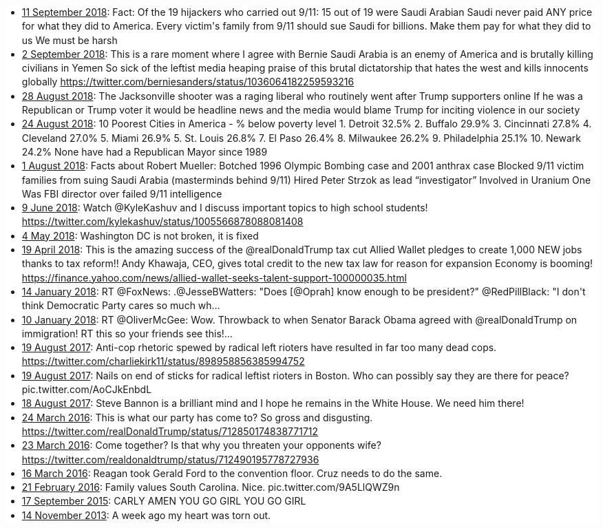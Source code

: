 * [11 September 2018](https://web.archive.org/web/20180911222107/https://twitter.com/charliekirk11/status/1039621977680605184): Fact:  Of the 19 hijackers who carried out 9/11:   15 out of 19 were Saudi Arabian  Saudi never paid ANY price for what they did to America. Every victim's family from 9/11 should sue Saudi for billions. Make them pay for what they did to us  We must be harsh
* [ 2 September 2018](https://web.archive.org/web/20180902033522/https://twitter.com/charliekirk11/status/1036069481871757312): This is a rare moment where I agree with Bernie  Saudi Arabia is an enemy of America and is brutally killing civilians in Yemen  So sick of the leftist media heaping praise of this brutal dictatorship that hates the west and kills innocents globally https://twitter.com/berniesanders/status/1036064182259593216
* [28 August 2018](https://web.archive.org/web/20180828013124/https://twitter.com/charliekirk11/status/1034246569099489280): The Jacksonville shooter was a raging liberal who routinely went after Trump supporters online  If he was a Republican or Trump voter it would be headline news and the media would blame Trump for inciting violence in our society
* [24 August 2018](https://web.archive.org/web/20180824191319/https://twitter.com/charliekirk11/status/1033038020944044032): 10 Poorest Cities in America - % below poverty level  1. Detroit 32.5% 2. Buffalo 29.9% 3. Cincinnati 27.8% 4. Cleveland 27.0% 5. Miami 26.9% 5. St. Louis 26.8% 7. El Paso 26.4% 8. Milwaukee 26.2% 9. Philadelphia 25.1% 10. Newark 24.2%  None have had a Republican Mayor since 1989
* [ 1 August 2018](https://web.archive.org/web/20190908074900/https://twitter.com/charliekirk11/status/1024652869817925635): Facts about Robert Mueller:  Botched 1996 Olympic Bombing case and 2001 anthrax case  Blocked 9/11 victim families from suing Saudi Arabia (masterminds behind 9/11)  Hired Peter Strzok as lead “investigator”  Involved in Uranium One  Was FBI director over failed 9/11 intelligence
* [ 9 June 2018](https://web.archive.org/web/20180609215922/https://twitter.com/charliekirk11/status/1005568430391652353): Watch  @KyleKashuv  and I discuss important topics to high school students! https://twitter.com/kylekashuv/status/1005566878088081408
* [ 4 May 2018](https://web.archive.org/web/20180504144537/https://twitter.com/charliekirk11/status/992412900844326913): Washington DC is not broken, it is fixed
* [19 April 2018](https://web.archive.org/web/20180419182641/https://twitter.com/charliekirk11/status/986988968318128128): This is the amazing success of the  @realDonaldTrump  tax cut   Allied Wallet pledges to create 1,000 NEW jobs thanks to tax reform!!   Andy Khawaja, CEO, gives total credit to the new tax law for reason for expansion   Economy is booming! https://finance.yahoo.com/news/allied-wallet-seeks-talent-support-100000035.html
* [14 January 2018](https://web.archive.org/web/20180114022906/https://twitter.com/charliekirk11/status/952366937425743873): RT @FoxNews: .@JesseBWatters: "Does [@Oprah] know enough to be president?"  @RedPillBlack: "I don't think Democratic Party cares so much wh…
* [10 January 2018](https://web.archive.org/web/20180110194501/https://twitter.com/charliekirk11/status/951178082949332992): RT @OliverMcGee: Wow. Throwback to when Senator Barack Obama agreed with @realDonaldTrump on immigration! RT this so your friends see this!…
* [19 August 2017](https://web.archive.org/web/20170819190650/https://twitter.com/charliekirk11/status/898980430774362112): Anti-cop rhetoric spewed by radical left rioters have resulted in far too many dead cops. https://twitter.com/charliekirk11/status/898958856385994752
* [19 August 2017](https://web.archive.org/web/20170819175811/https://twitter.com/charliekirk11/status/898964908087357440): Nails on end of sticks for radical leftist rioters in Boston.   Who can possibly say they are there for peace? pic.twitter.com/AoCJkEnbdL
* [18 August 2017](https://web.archive.org/web/20170820074338/https://twitter.com/charliekirk11/status/898588327552483329): Steve Bannon is a brilliant mind and I hope he remains in the White House. We need him there!
* [24 March 2016](https://web.archive.org/web/20191109033808/https://twitter.com/charliekirk11/status/712868068159045633): This is what our party has come to?  So gross and disgusting. https://twitter.com/realDonaldTrump/status/712850174838771712
* [23 March 2016](https://web.archive.org/web/20191109031118/https://twitter.com/charliekirk11/status/712612755656863744): Come together? Is that why you threaten your opponents wife? https://twitter.com/realdonaldtrump/status/712490195778727936
* [16 March 2016](https://web.archive.org/web/20191109033214/https://twitter.com/charliekirk11/status/710076097044459520): Reagan took Gerald Ford to the convention floor. Cruz needs to do the same.
* [21 February 2016](https://web.archive.org/web/20191109033706/https://twitter.com/charliekirk11/status/701208282963144706): Family values South Carolina. Nice. pic.twitter.com/9A5LlQWZ9n
* [17 September 2015](https://web.archive.org/web/20191109005912/https://twitter.com/charliekirk11/status/644315333172555776): CARLY AMEN YOU GO GIRL YOU GO GIRL
* [14 November 2013](https://web.archive.org/web/20180721010750/https://twitter.com/charliekirk11/status/401050012164956160): A week ago my heart was torn out.